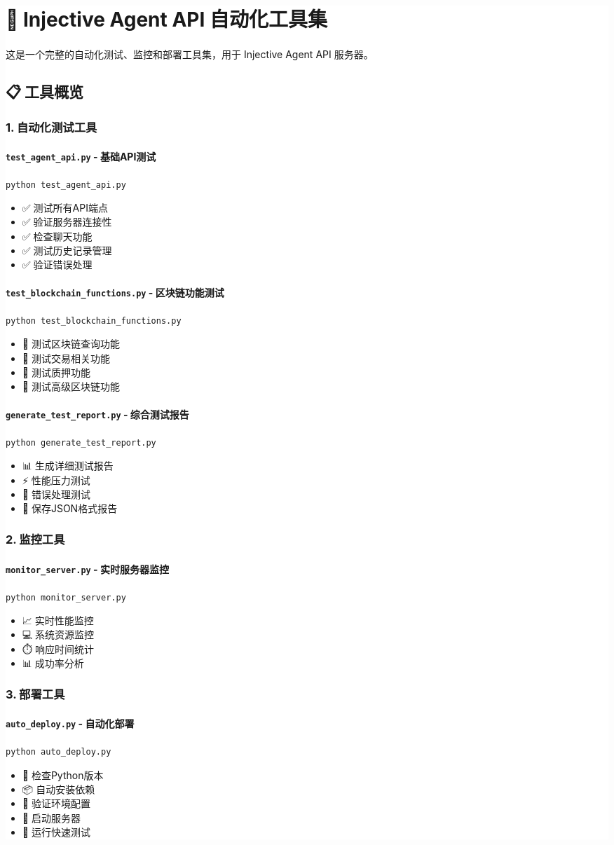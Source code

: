 # 🤖 Injective Agent API 自动化工具集

这是一个完整的自动化测试、监控和部署工具集，用于 Injective Agent API 服务器。

## 📋 工具概览

### 1. 自动化测试工具

#### `test_agent_api.py` - 基础API测试
```bash
python test_agent_api.py
```
- ✅ 测试所有API端点
- ✅ 验证服务器连接性
- ✅ 检查聊天功能
- ✅ 测试历史记录管理
- ✅ 验证错误处理

#### `test_blockchain_functions.py` - 区块链功能测试
```bash
python test_blockchain_functions.py
```
- 🔗 测试区块链查询功能
- 💱 测试交易相关功能
- 🏦 测试质押功能
- 🔧 测试高级区块链功能

#### `generate_test_report.py` - 综合测试报告
```bash
python generate_test_report.py
```
- 📊 生成详细测试报告
- ⚡ 性能压力测试
- 🧪 错误处理测试
- 📄 保存JSON格式报告

### 2. 监控工具

#### `monitor_server.py` - 实时服务器监控
```bash
python monitor_server.py
```
- 📈 实时性能监控
- 💻 系统资源监控
- ⏱️ 响应时间统计
- 📊 成功率分析

### 3. 部署工具

#### `auto_deploy.py` - 自动化部署
```bash
python auto_deploy.py
```
- 🐍 检查Python版本
- 📦 自动安装依赖
- 🔧 验证环境配置
- 🚀 启动服务器
- 🧪 运行快速测试
